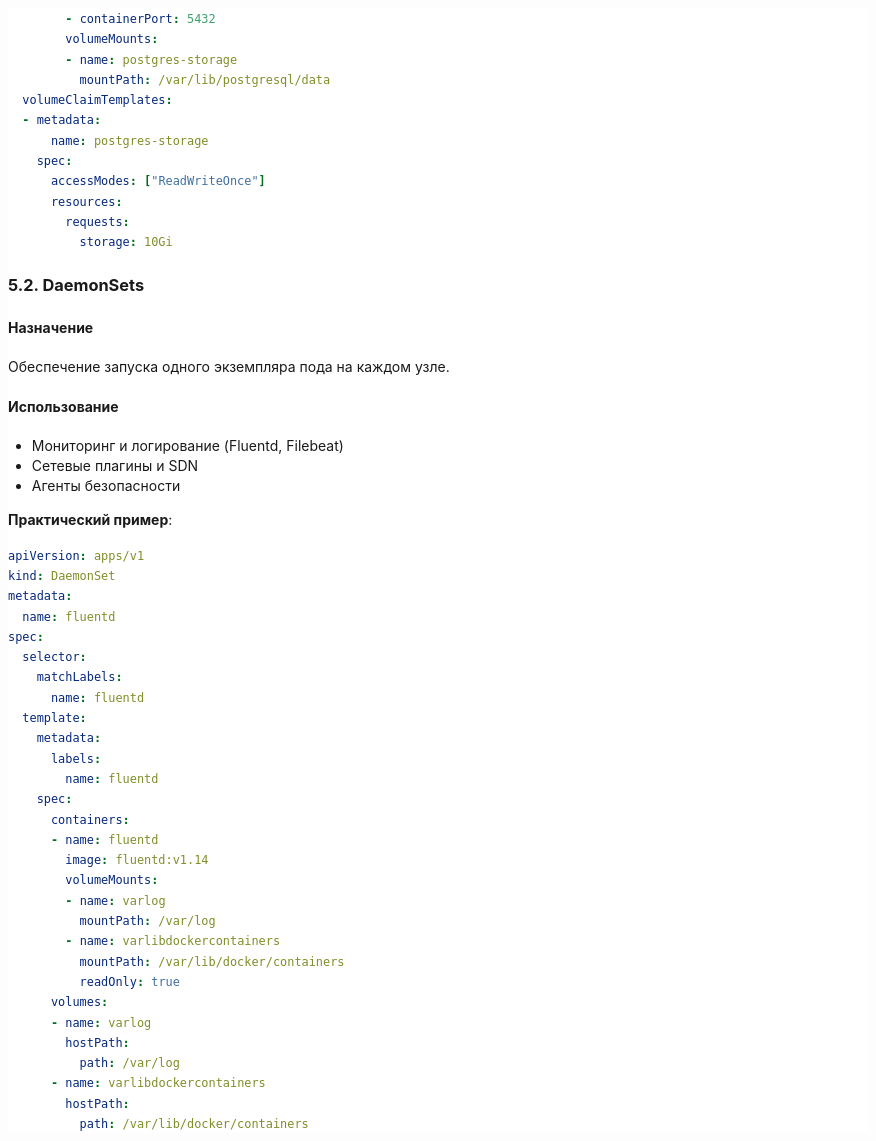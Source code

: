 ```yaml
        - containerPort: 5432
        volumeMounts:
        - name: postgres-storage
          mountPath: /var/lib/postgresql/data
  volumeClaimTemplates:
  - metadata:
      name: postgres-storage
    spec:
      accessModes: ["ReadWriteOnce"]
      resources:
        requests:
          storage: 10Gi
```

### 5.2. DaemonSets

#### Назначение
Обеспечение запуска одного экземпляра пода на каждом узле.

#### Использование
- Мониторинг и логирование (Fluentd, Filebeat)
- Сетевые плагины и SDN
- Агенты безопасности

**Практический пример**:
```yaml
apiVersion: apps/v1
kind: DaemonSet
metadata:
  name: fluentd
spec:
  selector:
    matchLabels:
      name: fluentd
  template:
    metadata:
      labels:
        name: fluentd
    spec:
      containers:
      - name: fluentd
        image: fluentd:v1.14
        volumeMounts:
        - name: varlog
          mountPath: /var/log
        - name: varlibdockercontainers
          mountPath: /var/lib/docker/containers
          readOnly: true
      volumes:
      - name: varlog
        hostPath:
          path: /var/log
      - name: varlibdockercontainers
        hostPath:
          path: /var/lib/docker/containers
```
